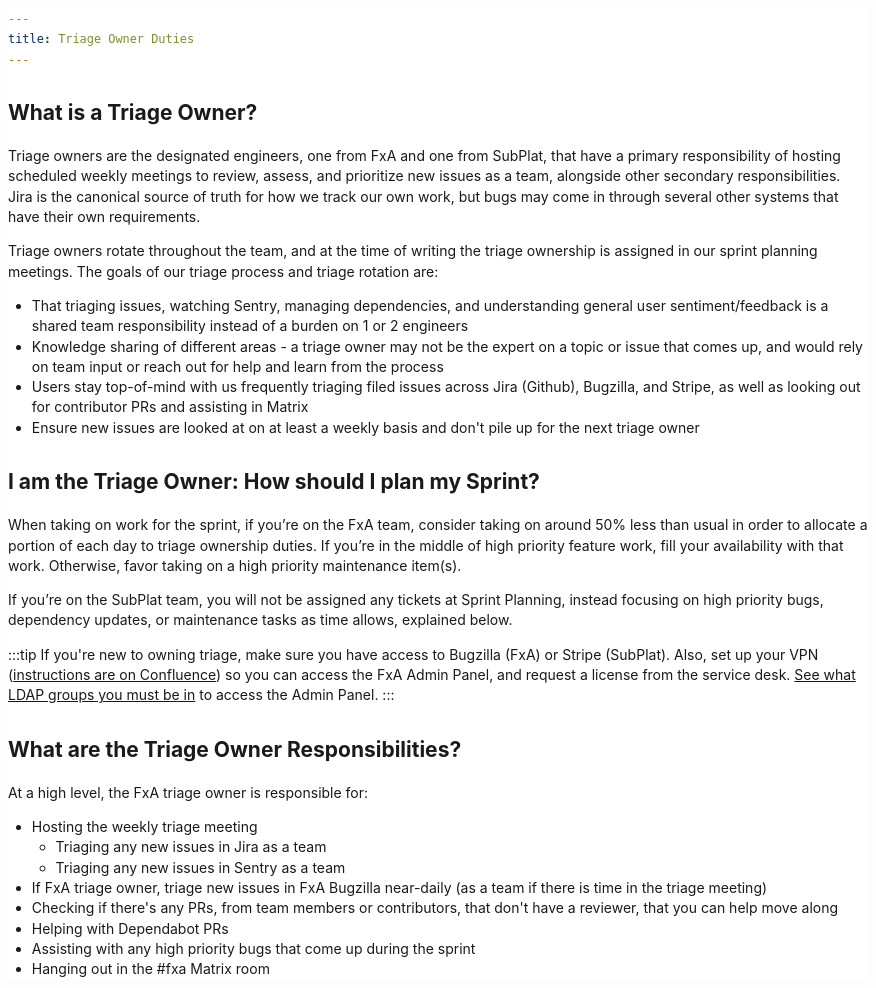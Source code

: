 ```yaml
---
title: Triage Owner Duties
---
```


## What is a Triage Owner?

Triage owners are the designated engineers, one from FxA and one from SubPlat, that have a primary responsibility of hosting scheduled weekly meetings to review, assess, and prioritize new issues as a team, alongside other secondary responsibilities. Jira is the canonical source of truth for how we track our own work, but bugs may come in through several other systems that have their own requirements.

Triage owners rotate throughout the team, and at the time of writing the triage ownership is assigned in our sprint planning meetings. The goals of our triage process and triage rotation are:

* That triaging issues, watching Sentry, managing dependencies, and understanding general user sentiment/feedback is a shared team responsibility instead of a burden on 1 or 2 engineers
* Knowledge sharing of different areas - a triage owner may not be the expert on a topic or issue that comes up, and would rely on team input or reach out for help and learn from the process
* Users stay top-of-mind with us frequently triaging filed issues across Jira (Github), Bugzilla, and Stripe, as well as looking out for contributor PRs and assisting in Matrix
* Ensure new issues are looked at on at least a weekly basis and don't pile up for the next triage owner

## I am the Triage Owner: How should I plan my Sprint?

When taking on work for the sprint, if you’re on the FxA team, consider taking on around 50% less than usual in order to allocate a portion of each day to triage ownership duties. If you’re in the middle of high priority feature work, fill your availability with that work. Otherwise, favor taking on a high priority maintenance item(s).

If you’re on the SubPlat team, you will not be assigned any tickets at Sprint Planning, instead focusing on high priority bugs, dependency updates, or maintenance tasks as time allows, explained below.

:::tip
If you're new to owning triage, make sure you have access to Bugzilla (FxA) or Stripe (SubPlat). Also, set up your VPN ([instructions are on Confluence][mana-vpn]) so you can access the FxA Admin Panel, and request a license from the service desk. [See what LDAP groups you must be in][bugzilla-common-scenarios-ldap] to access the Admin Panel.
:::

## What are the Triage Owner Responsibilities?

At a high level, the FxA triage owner is responsible for:

* Hosting the weekly triage meeting
  * Triaging any new issues in Jira as a team
  * Triaging any new issues in Sentry as a team
* If FxA triage owner, triage new issues in FxA Bugzilla near-daily (as a team if there is time in the triage meeting)
* Checking if there's any PRs, from team members or contributors, that don't have a reviewer, that you can help move along
* Helping with Dependabot PRs
* Assisting with any high priority bugs that come up during the sprint
* Hanging out in the #fxa Matrix room


[mana-vpn]: https://mana.mozilla.org/wiki/pages/viewpage.action?spaceKey=SD&title=VPN
[bugzilla-common-scenarios]: https://docs.google.com/document/d/1z_Ob6z517iVzBEk-RUqJitszP8M982uIUvKJIN0P_UM/edit#
[bugzilla-common-scenarios-ldap]: https://docs.google.com/document/d/1z_Ob6z517iVzBEk-RUqJitszP8M982uIUvKJIN0P_UM/edit#bookmark=id.uoiqp21qfgqx
[bugzilla-fxa]: https://bugzilla.mozilla.org/buglist.cgi?cmdtype=dorem&remaction=run&namedcmd=Firefox%3A%3AFirefoxAccounts&sharer_id=177149&list_id=15894251
[bugzilla-fxa-cloud]: https://bugzilla.mozilla.org/buglist.cgi?cmdtype=dorem&remaction=run&namedcmd=CloudServices%3A%3AServer%3AFirefoxAccounts&sharer_id=177149&list_id=15894255
[bug-severity]: https://wiki.mozilla.org/BMO/UserGuide/BugFields#bug_severity
[labels-we-use]: ./development-process.md#labels-we-use
[point-estimation]: ./development-process.md#estimation-and-point-values
[oauth-integration]: ../../relying-parties/tutorials/integrating-with-fxa.md#oauth-integration
[fxa-prs]: https://github.com/mozilla/fxa/pulls
[ecosystem-prs]: https://github.com/mozilla/ecosystem-platform/pulls
[dependabot-yml]: https://github.com/mozilla/fxa/blob/main/.github/dependabot.yml
[dependabot-yarn2]: https://github.com/dependabot/dependabot-core/issues/1297
[dependabot-security-alerts]: https://github.com/mozilla/fxa/security/dependabot
[wiki-cve]: https://en.wikipedia.org/wiki/Common_Vulnerabilities_and_Exposures
[matrix-fxa]: https://chat.mozilla.org/#/room/#fxa:mozilla.org
[email-bounce-types]: ../emails.md#bounce-types